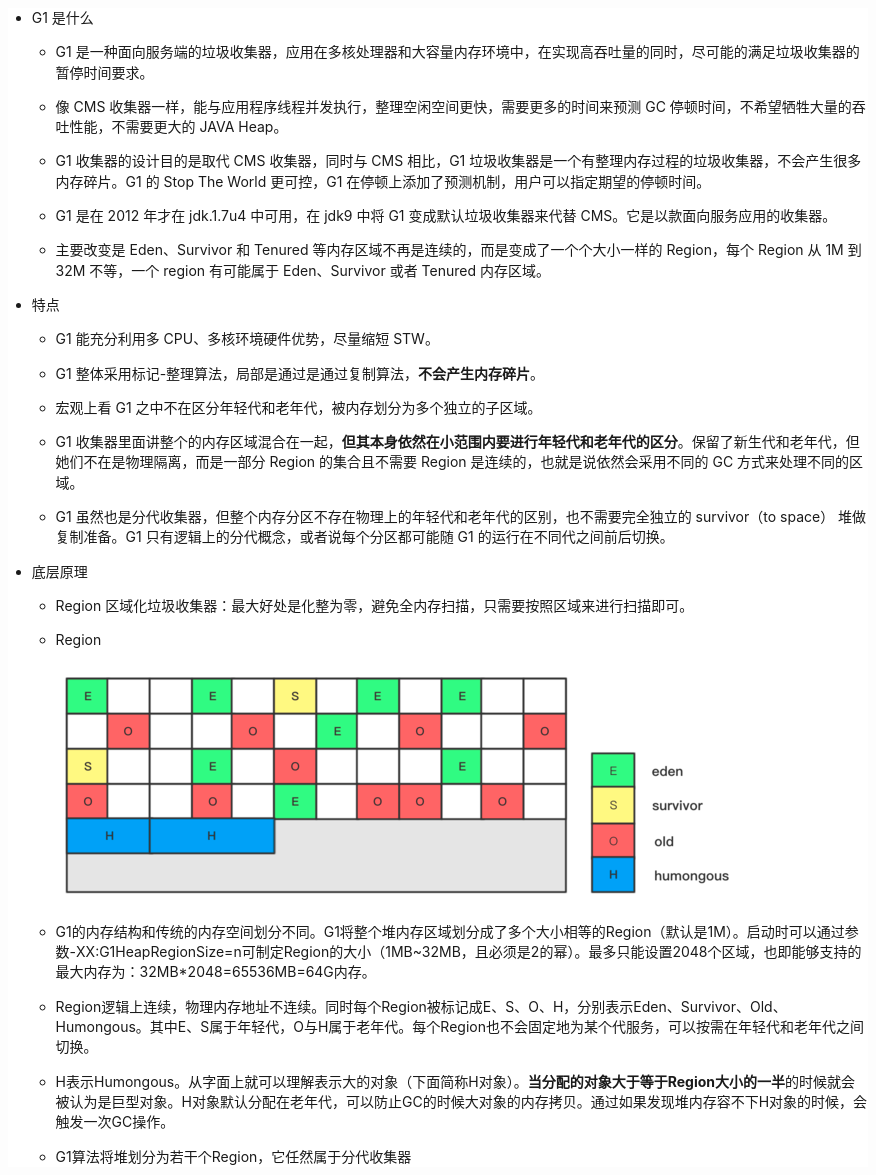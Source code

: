 - G1 是什么

  - G1 是一种面向服务端的垃圾收集器，应用在多核处理器和大容量内存环境中，在实现高吞吐量的同时，尽可能的满足垃圾收集器的暂停时间要求。

  - 像 CMS 收集器一样，能与应用程序线程并发执行，整理空闲空间更快，需要更多的时间来预测 GC 停顿时间，不希望牺牲大量的吞吐性能，不需要更大的 JAVA Heap。

  - G1 收集器的设计目的是取代 CMS 收集器，同时与 CMS 相比，G1 垃圾收集器是一个有整理内存过程的垃圾收集器，不会产生很多内存碎片。G1 的 Stop The World 更可控，G1 在停顿上添加了预测机制，用户可以指定期望的停顿时间。

  - G1 是在 2012 年才在 jdk.1.7u4 中可用，在 jdk9 中将 G1 变成默认垃圾收集器来代替 CMS。它是以款面向服务应用的收集器。

  - 主要改变是 Eden、Survivor 和 Tenured 等内存区域不再是连续的，而是变成了一个个大小一样的 Region，每个  Region 从 1M 到 32M 不等，一个 region 有可能属于 Eden、Survivor 或者 Tenured 内存区域。

- 特点

  - G1 能充分利用多 CPU、多核环境硬件优势，尽量缩短 STW。

  - G1 整体采用标记-整理算法，局部是通过是通过复制算法，**不会产生内存碎片**。

  - 宏观上看 G1 之中不在区分年轻代和老年代，被内存划分为多个独立的子区域。

  - G1 收集器里面讲整个的内存区域混合在一起，**但其本身依然在小范围内要进行年轻代和老年代的区分**。保留了新生代和老年代，但她们不在是物理隔离，而是一部分 Region 的集合且不需要 Region 是连续的，也就是说依然会采用不同的 GC 方式来处理不同的区域。

  - G1 虽然也是分代收集器，但整个内存分区不存在物理上的年轻代和老年代的区别，也不需要完全独立的 survivor（to space） 堆做复制准备。G1 只有逻辑上的分代概念，或者说每个分区都可能随 G1 的运行在不同代之间前后切换。

- 底层原理

  - Region 区域化垃圾收集器：最大好处是化整为零，避免全内存扫描，只需要按照区域来进行扫描即可。

  - Region

    ![5611237-f643066bd97c7703](assets/5611237-f643066bd97c7703.png)

  - G1的内存结构和传统的内存空间划分不同。G1将整个堆内存区域划分成了多个大小相等的Region（默认是1M）。启动时可以通过参数-XX:G1HeapRegionSize=n可制定Region的大小（1MB~32MB，且必须是2的幂）。最多只能设置2048个区域，也即能够支持的最大内存为：32MB*2048=65536MB=64G内存。 

  - Region逻辑上连续，物理内存地址不连续。同时每个Region被标记成E、S、O、H，分别表示Eden、Survivor、Old、Humongous。其中E、S属于年轻代，O与H属于老年代。每个Region也不会固定地为某个代服务，可以按需在年轻代和老年代之间切换。

  - H表示Humongous。从字面上就可以理解表示大的对象（下面简称H对象）。**当分配的对象大于等于Region大小的一半**的时候就会被认为是巨型对象。H对象默认分配在老年代，可以防止GC的时候大对象的内存拷贝。通过如果发现堆内存容不下H对象的时候，会触发一次GC操作。 

  - G1算法将堆划分为若干个Region，它任然属于分代收集器
